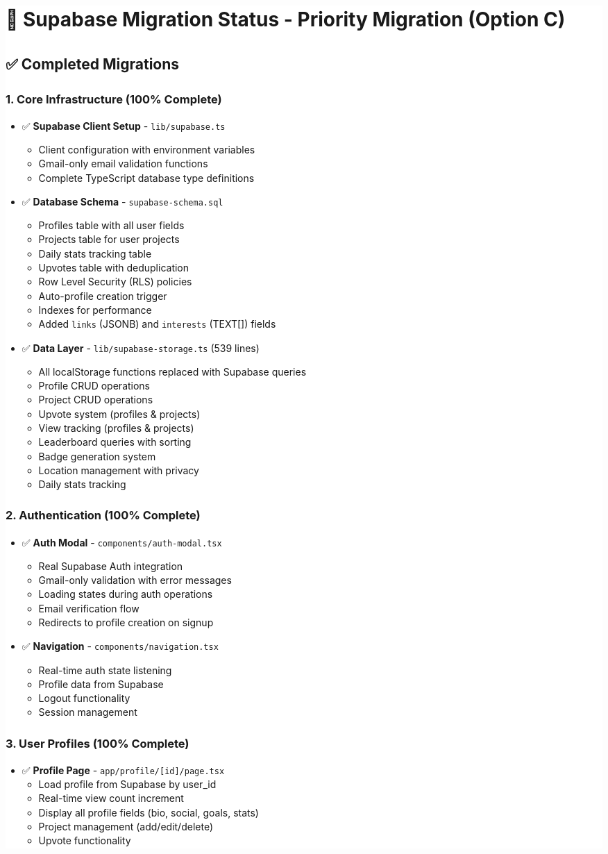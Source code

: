 # 🚀 Supabase Migration Status - Priority Migration (Option C)

## ✅ Completed Migrations

### 1. Core Infrastructure (100% Complete)
- ✅ **Supabase Client Setup** - `lib/supabase.ts`
  - Client configuration with environment variables
  - Gmail-only email validation functions
  - Complete TypeScript database type definitions
  
- ✅ **Database Schema** - `supabase-schema.sql`
  - Profiles table with all user fields
  - Projects table for user projects
  - Daily stats tracking table
  - Upvotes table with deduplication
  - Row Level Security (RLS) policies
  - Auto-profile creation trigger
  - Indexes for performance
  - Added `links` (JSONB) and `interests` (TEXT[]) fields

- ✅ **Data Layer** - `lib/supabase-storage.ts` (539 lines)
  - All localStorage functions replaced with Supabase queries
  - Profile CRUD operations
  - Project CRUD operations
  - Upvote system (profiles & projects)
  - View tracking (profiles & projects)
  - Leaderboard queries with sorting
  - Badge generation system
  - Location management with privacy
  - Daily stats tracking

### 2. Authentication (100% Complete)
- ✅ **Auth Modal** - `components/auth-modal.tsx`
  - Real Supabase Auth integration
  - Gmail-only validation with error messages
  - Loading states during auth operations
  - Email verification flow
  - Redirects to profile creation on signup
  
- ✅ **Navigation** - `components/navigation.tsx`
  - Real-time auth state listening
  - Profile data from Supabase
  - Logout functionality
  - Session management

### 3. User Profiles (100% Complete)
- ✅ **Profile Page** - `app/profile/[id]/page.tsx`
  - Load profile from Supabase by user_id
  - Real-time view count increment
  - Display all profile fields (bio, social, goals, stats)
  - Project management (add/edit/delete)
  - Upvote functionality
  